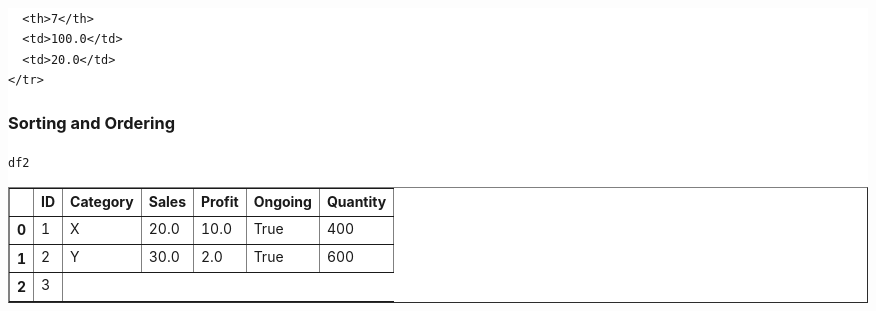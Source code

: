       <th>7</th>
      <td>100.0</td>
      <td>20.0</td>
    </tr>
  </tbody>
</table>
</div>



### Sorting and Ordering


```python
df2
```




<div>
<style scoped>
    .dataframe tbody tr th:only-of-type {
        vertical-align: middle;
    }

    .dataframe tbody tr th {
        vertical-align: top;
    }

    .dataframe thead th {
        text-align: right;
    }
</style>
<table border="1" class="dataframe">
  <thead>
    <tr style="text-align: right;">
      <th></th>
      <th>ID</th>
      <th>Category</th>
      <th>Sales</th>
      <th>Profit</th>
      <th>Ongoing</th>
      <th>Quantity</th>
    </tr>
  </thead>
  <tbody>
    <tr>
      <th>0</th>
      <td>1</td>
      <td>X</td>
      <td>20.0</td>
      <td>10.0</td>
      <td>True</td>
      <td>400</td>
    </tr>
    <tr>
      <th>1</th>
      <td>2</td>
      <td>Y</td>
      <td>30.0</td>
      <td>2.0</td>
      <td>True</td>
      <td>600</td>
    </tr>
    <tr>
      <th>2</th>
      <td>3</td>